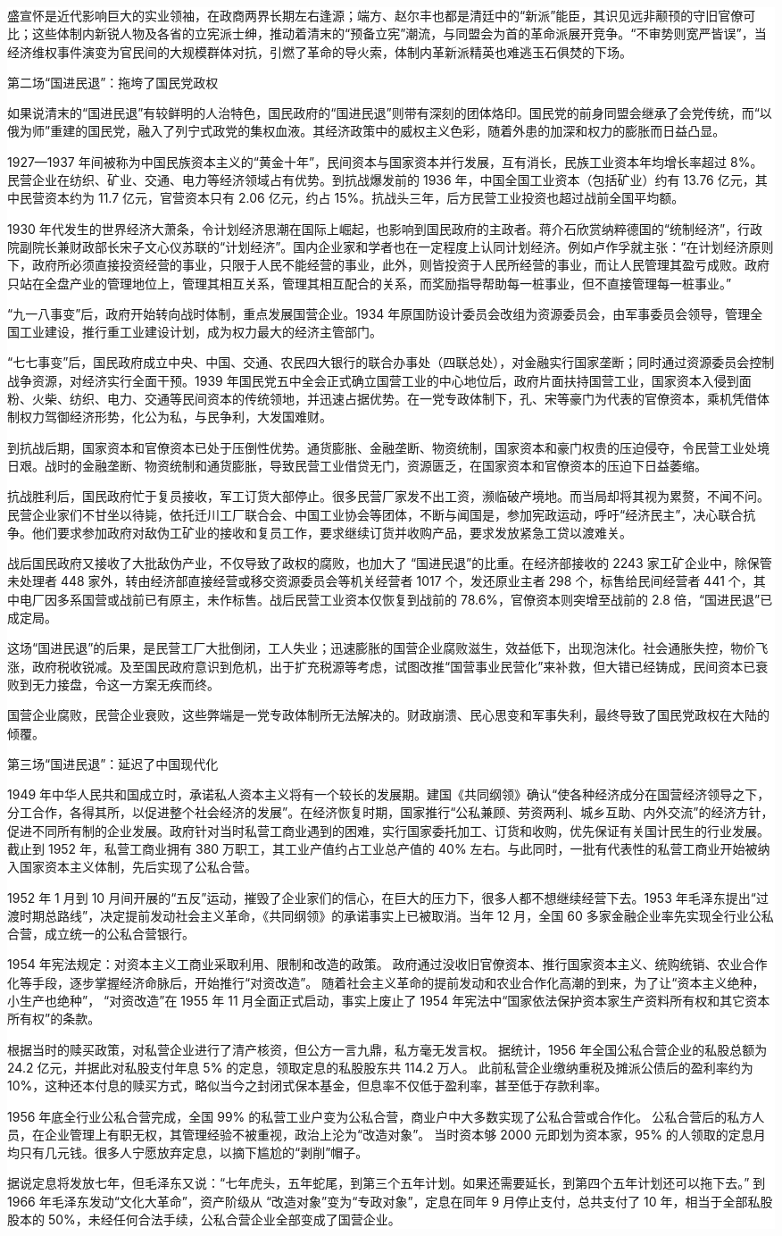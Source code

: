 盛宣怀是近代影响巨大的实业领袖，在政商两界长期左右逢源；端方、赵尔丰也都是清廷中的“新派”能臣，其识见远非颟顸的守旧官僚可比；这些体制内新锐人物及各省的立宪派士绅，推动着清末的“预备立宪”潮流，与同盟会为首的革命派展开竞争。“不审势则宽严皆误”，当经济维权事件演变为官民间的大规模群体对抗，引燃了革命的导火索，体制内革新派精英也难逃玉石俱焚的下场。

第二场“国进民退”：拖垮了国民党政权

如果说清末的“国进民退”有较鲜明的人治特色，国民政府的“国进民退”则带有深刻的团体烙印。国民党的前身同盟会继承了会党传统，而“以俄为师”重建的国民党，融入了列宁式政党的集权血液。其经济政策中的威权主义色彩，随着外患的加深和权力的膨胀而日益凸显。

1927—1937 年间被称为中国民族资本主义的“黄金十年”，民间资本与国家资本并行发展，互有消长，民族工业资本年均增长率超过 8%。民营企业在纺织、矿业、交通、电力等经济领域占有优势。到抗战爆发前的 1936 年，中国全国工业资本（包括矿业）约有 13.76 亿元，其中民营资本约为 11.7 亿元，官营资本只有 2.06 亿元，约占 15%。抗战头三年，后方民营工业投资也超过战前全国平均额。

1930 年代发生的世界经济大萧条，令计划经济思潮在国际上崛起，也影响到国民政府的主政者。蒋介石欣赏纳粹德国的“统制经济”，行政院副院长兼财政部长宋子文心仪苏联的“计划经济”。国内企业家和学者也在一定程度上认同计划经济。例如卢作孚就主张：“在计划经济原则下，政府所必须直接投资经营的事业，只限于人民不能经营的事业，此外，则皆投资于人民所经营的事业，而让人民管理其盈亏成败。政府只站在全盘产业的管理地位上，管理其相互关系，管理其相互配合的关系，而奖励指导帮助每一桩事业，但不直接管理每一桩事业。”

“九一八事变”后，政府开始转向战时体制，重点发展国营企业。1934 年原国防设计委员会改组为资源委员会，由军事委员会领导，管理全国工业建设，推行重工业建设计划，成为权力最大的经济主管部门。

“七七事变”后，国民政府成立中央、中国、交通、农民四大银行的联合办事处（四联总处），对金融实行国家垄断；同时通过资源委员会控制战争资源，对经济实行全面干预。1939 年国民党五中全会正式确立国营工业的中心地位后，政府片面扶持国营工业，国家资本入侵到面粉、火柴、纺织、电力、交通等民间资本的传统领地，并迅速占据优势。在一党专政体制下，孔、宋等豪门为代表的官僚资本，乘机凭借体制权力驾御经济形势，化公为私，与民争利，大发国难财。

到抗战后期，国家资本和官僚资本已处于压倒性优势。通货膨胀、金融垄断、物资统制，国家资本和豪门权贵的压迫侵夺，令民营工业处境日艰。战时的金融垄断、物资统制和通货膨胀，导致民营工业借贷无门，资源匮乏，在国家资本和官僚资本的压迫下日益萎缩。

抗战胜利后，国民政府忙于复员接收，军工订货大部停止。很多民营厂家发不出工资，濒临破产境地。而当局却将其视为累赘，不闻不问。民营企业家们不甘坐以待毙，依托迁川工厂联合会、中国工业协会等团体，不断与闻国是，参加宪政运动，呼吁“经济民主”，决心联合抗争。他们要求参加政府对敌伪工矿业的接收和复员工作，要求继续订货并收购产品，要求发放紧急工贷以渡难关。

战后国民政府又接收了大批敌伪产业，不仅导致了政权的腐败，也加大了 “国进民退”的比重。在经济部接收的 2243 家工矿企业中，除保管未处理者 448 家外，转由经济部直接经营或移交资源委员会等机关经营者 1017 个，发还原业主者 298 个，标售给民间经营者 441 个，其中电厂因多系国营或战前已有原主，未作标售。战后民营工业资本仅恢复到战前的 78.6%，官僚资本则突增至战前的 2.8 倍，“国进民退”已成定局。

这场“国进民退”的后果，是民营工厂大批倒闭，工人失业；迅速膨胀的国营企业腐败滋生，效益低下，出现泡沫化。社会通胀失控，物价飞涨，政府税收锐减。及至国民政府意识到危机，出于扩充税源等考虑，试图改推“国营事业民营化”来补救，但大错已经铸成，民间资本已衰败到无力接盘，令这一方案无疾而终。

国营企业腐败，民营企业衰败，这些弊端是一党专政体制所无法解决的。财政崩溃、民心思变和军事失利，最终导致了国民党政权在大陆的倾覆。

第三场“国进民退”：延迟了中国现代化

1949 年中华人民共和国成立时，承诺私人资本主义将有一个较长的发展期。建国《共同纲领》确认“使各种经济成分在国营经济领导之下，分工合作，各得其所，以促进整个社会经济的发展”。在经济恢复时期，国家推行“公私兼顾、劳资两利、城乡互助、内外交流”的经济方针，促进不同所有制的企业发展。政府针对当时私营工商业遇到的困难，实行国家委托加工、订货和收购，优先保证有关国计民生的行业发展。截止到 1952 年，私营工商业拥有 380 万职工，其工业产值约占工业总产值的 40% 左右。与此同时，一批有代表性的私营工商业开始被纳入国家资本主义体制，先后实现了公私合营。

1952 年 1 月到 10 月间开展的“五反”运动，摧毁了企业家们的信心，在巨大的压力下，很多人都不想继续经营下去。1953 年毛泽东提出“过渡时期总路线”，决定提前发动社会主义革命，《共同纲领》的承诺事实上已被取消。当年 12 月，全国 60 多家金融企业率先实现全行业公私合营，成立统一的公私合营银行。

1954 年宪法规定：对资本主义工商业采取利用、限制和改造的政策。
政府通过没收旧官僚资本、推行国家资本主义、统购统销、农业合作化等手段，逐步掌握经济命脉后，开始推行“对资改造”。
随着社会主义革命的提前发动和农业合作化高潮的到来，为了让“资本主义绝种，小生产也绝种”，
“对资改造”在 1955 年 11 月全面正式启动，事实上废止了 1954 年宪法中“国家依法保护资本家生产资料所有权和其它资本所有权”的条款。

根据当时的赎买政策，对私营企业进行了清产核资，但公方一言九鼎，私方毫无发言权。
据统计，1956 年全国公私合营企业的私股总额为 24.2 亿元，并据此对私股支付年息 5% 的定息，领取定息的私股股东共 114.2 万人。
此前私营企业缴纳重税及摊派公债后的盈利率约为 10%，这种还本付息的赎买方式，略似当今之封闭式保本基金，但息率不仅低于盈利率，甚至低于存款利率。

1956 年底全行业公私合营完成，全国 99% 的私营工业户变为公私合营，商业户中大多数实现了公私合营或合作化。
公私合营后的私方人员，在企业管理上有职无权，其管理经验不被重视，政治上沦为“改造对象”。
当时资本够 2000 元即划为资本家，95% 的人领取的定息月均只有几元钱。很多人宁愿放弃定息，以摘下尴尬的“剥削”帽子。

据说定息将发放七年，但毛泽东又说：“七年虎头，五年蛇尾，到第三个五年计划。如果还需要延长，到第四个五年计划还可以拖下去。”
到 1966 年毛泽东发动“文化大革命”，资产阶级从 “改造对象”变为“专政对象”，定息在同年 9 月停止支付，总共支付了 10 年，相当于全部私股股本的 50%，未经任何合法手续，公私合营企业全部变成了国营企业。
